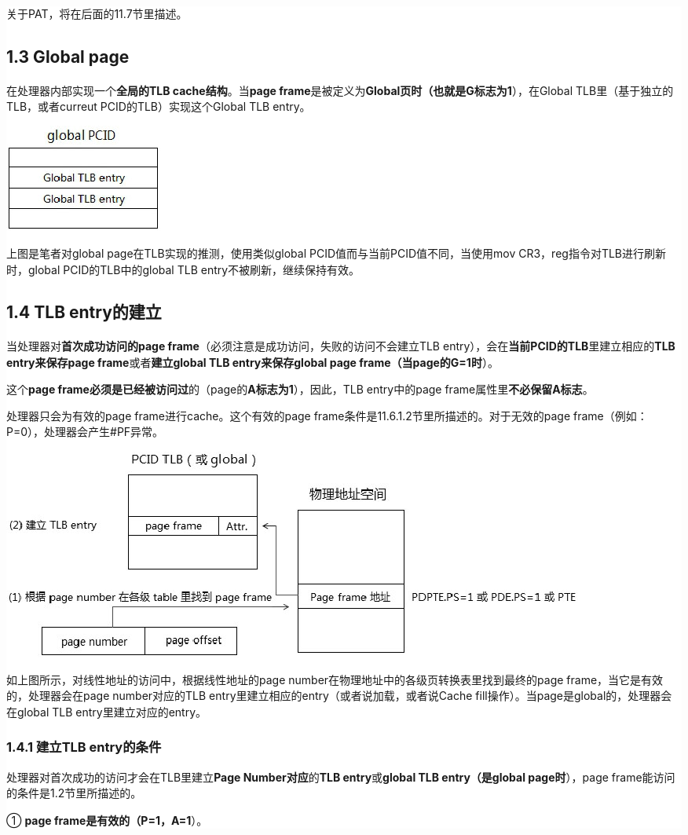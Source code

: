 关于PAT，将在后面的11.7节里描述。

## 1.3 Global page

在处理器内部实现一个**全局的TLB cache结构**。当**page frame**是被定义为**Global页时（也就是G标志为1**），在Global TLB里（基于独立的TLB，或者curreut PCID的TLB）实现这个Global TLB entry。

![config](./images/60.png)

上图是笔者对global page在TLB实现的推测，使用类似global PCID值而与当前PCID值不同，当使用mov CR3，reg指令对TLB进行刷新时，global PCID的TLB中的global TLB entry不被刷新，继续保持有效。

## 1.4 TLB entry的建立

当处理器对**首次成功访问的page frame**（必须注意是成功访问，失败的访问不会建立TLB entry），会在**当前PCID的TLB**里建立相应的**TLB entry来保存page frame**或者**建立global TLB entry来保存global page frame（当page的G=1时**）。

这个**page frame必须是已经被访问过**的（page的**A标志为1**），因此，TLB entry中的page frame属性里**不必保留A标志**。

处理器只会为有效的page frame进行cache。这个有效的page frame条件是11.6.1.2节里所描述的。对于无效的page frame（例如：P=0），处理器会产生#PF异常。

![config](./images/61.png)

如上图所示，对线性地址的访问中，根据线性地址的page number在物理地址中的各级页转换表里找到最终的page frame，当它是有效的，处理器会在page number对应的TLB entry里建立相应的entry（或者说加载，或者说Cache fill操作）。当page是global的，处理器会在global TLB entry里建立对应的entry。

### 1.4.1 建立TLB entry的条件

处理器对首次成功的访问才会在TLB里建立**Page Number对应**的**TLB entry**或**global TLB entry（是global page时**），page frame能访问的条件是1.2节里所描述的。

① **page frame是有效的（P=1，A=1**）。
